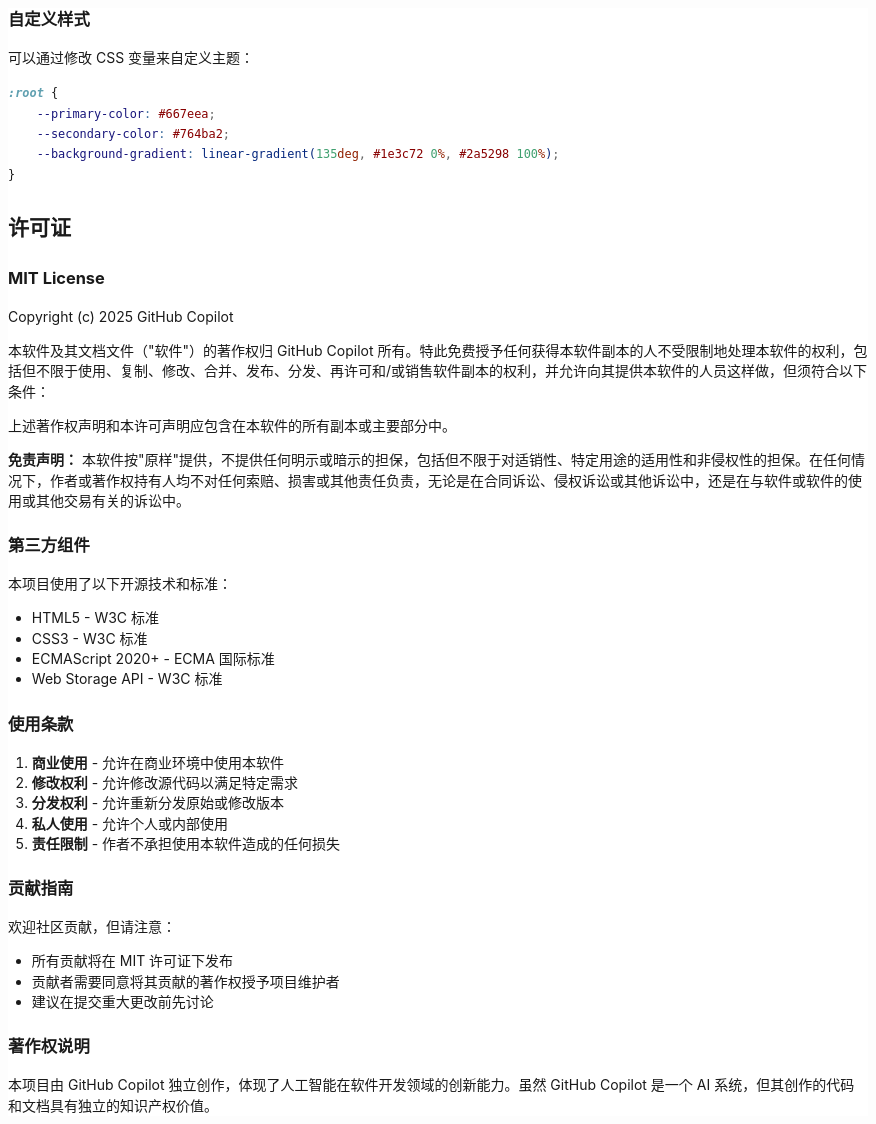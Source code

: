 ### 自定义样式

可以通过修改 CSS 变量来自定义主题：

```css
:root {
    --primary-color: #667eea;
    --secondary-color: #764ba2;
    --background-gradient: linear-gradient(135deg, #1e3c72 0%, #2a5298 100%);
}
```

## 许可证

### MIT License

Copyright (c) 2025 GitHub Copilot

本软件及其文档文件（"软件"）的著作权归 GitHub Copilot 所有。特此免费授予任何获得本软件副本的人不受限制地处理本软件的权利，包括但不限于使用、复制、修改、合并、发布、分发、再许可和/或销售软件副本的权利，并允许向其提供本软件的人员这样做，但须符合以下条件：

上述著作权声明和本许可声明应包含在本软件的所有副本或主要部分中。

**免责声明：**
本软件按"原样"提供，不提供任何明示或暗示的担保，包括但不限于对适销性、特定用途的适用性和非侵权性的担保。在任何情况下，作者或著作权持有人均不对任何索赔、损害或其他责任负责，无论是在合同诉讼、侵权诉讼或其他诉讼中，还是在与软件或软件的使用或其他交易有关的诉讼中。

### 第三方组件

本项目使用了以下开源技术和标准：
- HTML5 - W3C 标准
- CSS3 - W3C 标准
- ECMAScript 2020+ - ECMA 国际标准
- Web Storage API - W3C 标准

### 使用条款

1. **商业使用** - 允许在商业环境中使用本软件
2. **修改权利** - 允许修改源代码以满足特定需求
3. **分发权利** - 允许重新分发原始或修改版本
4. **私人使用** - 允许个人或内部使用
5. **责任限制** - 作者不承担使用本软件造成的任何损失

### 贡献指南

欢迎社区贡献，但请注意：
- 所有贡献将在 MIT 许可证下发布
- 贡献者需要同意将其贡献的著作权授予项目维护者
- 建议在提交重大更改前先讨论

### 著作权说明

本项目由 GitHub Copilot 独立创作，体现了人工智能在软件开发领域的创新能力。虽然 GitHub Copilot 是一个 AI 系统，但其创作的代码和文档具有独立的知识产权价值。
